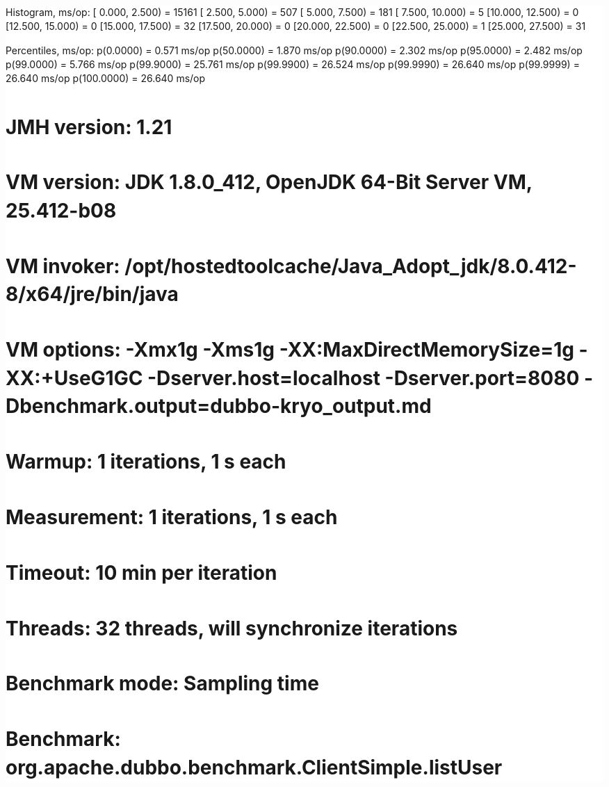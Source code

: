   Histogram, ms/op:
    [ 0.000,  2.500) = 15161 
    [ 2.500,  5.000) = 507 
    [ 5.000,  7.500) = 181 
    [ 7.500, 10.000) = 5 
    [10.000, 12.500) = 0 
    [12.500, 15.000) = 0 
    [15.000, 17.500) = 32 
    [17.500, 20.000) = 0 
    [20.000, 22.500) = 0 
    [22.500, 25.000) = 1 
    [25.000, 27.500) = 31 

  Percentiles, ms/op:
      p(0.0000) =      0.571 ms/op
     p(50.0000) =      1.870 ms/op
     p(90.0000) =      2.302 ms/op
     p(95.0000) =      2.482 ms/op
     p(99.0000) =      5.766 ms/op
     p(99.9000) =     25.761 ms/op
     p(99.9900) =     26.524 ms/op
     p(99.9990) =     26.640 ms/op
     p(99.9999) =     26.640 ms/op
    p(100.0000) =     26.640 ms/op


# JMH version: 1.21
# VM version: JDK 1.8.0_412, OpenJDK 64-Bit Server VM, 25.412-b08
# VM invoker: /opt/hostedtoolcache/Java_Adopt_jdk/8.0.412-8/x64/jre/bin/java
# VM options: -Xmx1g -Xms1g -XX:MaxDirectMemorySize=1g -XX:+UseG1GC -Dserver.host=localhost -Dserver.port=8080 -Dbenchmark.output=dubbo-kryo_output.md
# Warmup: 1 iterations, 1 s each
# Measurement: 1 iterations, 1 s each
# Timeout: 10 min per iteration
# Threads: 32 threads, will synchronize iterations
# Benchmark mode: Sampling time
# Benchmark: org.apache.dubbo.benchmark.ClientSimple.listUser
